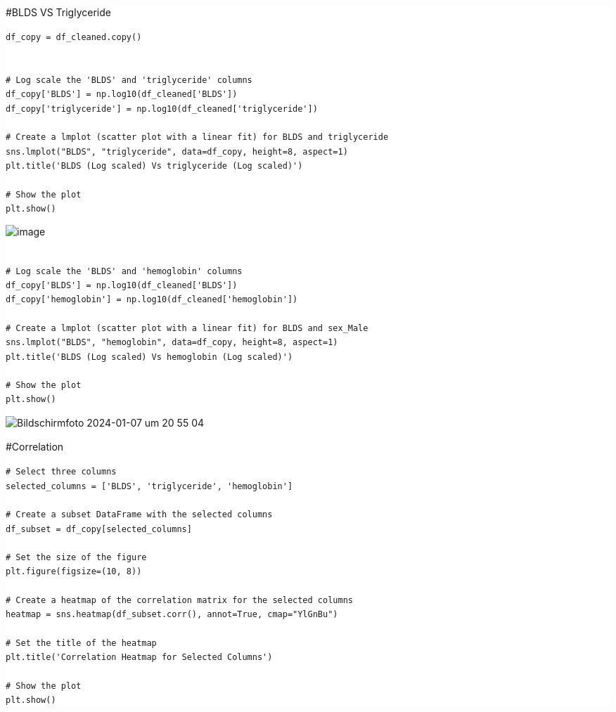 
#BLDS VS Triglyceride
```
df_copy = df_cleaned.copy()
 

# Log scale the 'BLDS' and 'triglyceride' columns
df_copy['BLDS'] = np.log10(df_cleaned['BLDS'])
df_copy['triglyceride'] = np.log10(df_cleaned['triglyceride'])

# Create a lmplot (scatter plot with a linear fit) for BLDS and triglyceride
sns.lmplot("BLDS", "triglyceride", data=df_copy, height=8, aspect=1)
plt.title('BLDS (Log scaled) Vs triglyceride (Log scaled)')

# Show the plot
plt.show()
```

<img width="573" alt="image" src="https://github.com/guximselmani/Paraprocesimi-i-te-dhenave/assets/44323443/009cbd0c-0e59-4c96-bbbf-4cfada912005">


```
 
# Log scale the 'BLDS' and 'hemoglobin' columns
df_copy['BLDS'] = np.log10(df_cleaned['BLDS'])
df_copy['hemoglobin'] = np.log10(df_cleaned['hemoglobin'])

# Create a lmplot (scatter plot with a linear fit) for BLDS and sex_Male
sns.lmplot("BLDS", "hemoglobin", data=df_copy, height=8, aspect=1)
plt.title('BLDS (Log scaled) Vs hemoglobin (Log scaled)')

# Show the plot
plt.show()
```

<img width="468" alt="Bildschirmfoto 2024-01-07 um 20 55 04" src="https://github.com/guximselmani/Paraprocesimi-i-te-dhenave/assets/44524736/1e11fc66-54c0-40fd-98ea-84ac7da1e51b">

#Correlation 
```
# Select three columns 
selected_columns = ['BLDS', 'triglyceride', 'hemoglobin']

# Create a subset DataFrame with the selected columns
df_subset = df_copy[selected_columns]

# Set the size of the figure
plt.figure(figsize=(10, 8))

# Create a heatmap of the correlation matrix for the selected columns
heatmap = sns.heatmap(df_subset.corr(), annot=True, cmap="YlGnBu")

# Set the title of the heatmap
plt.title('Correlation Heatmap for Selected Columns')

# Show the plot
plt.show()
```
